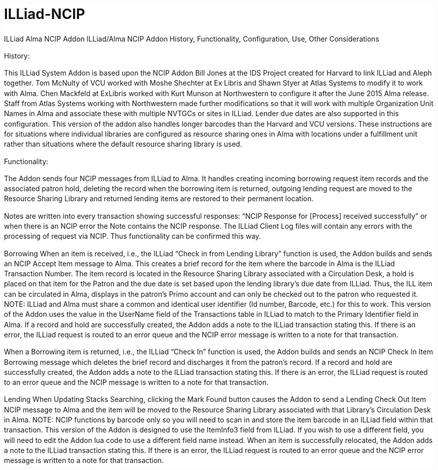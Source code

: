 # ILLiad-NCIP
ILLiad Alma NCIP Addon
ILLiad/Alma NCIP Addon
History, Functionality, Configuration, Use, Other Considerations

History:

This ILLiad System Addon is based upon the NCIP Addon Bill Jones at the IDS Project created for Harvard to link ILLiad and Aleph together. Tom McNulty of VCU worked with Moshe Shechter at Ex Libris and Shawn Styer at Atlas Systems to modify it to work with Alma. Chen Mackfeld at ExLibris worked with Kurt Munson at Northwestern to configure it after the June 2015 Alma release. Staff from Atlas Systems working with Northwestern made further modifications so that it will work with multiple Organization Unit Names in Alma and associate these with multiple NVTGCs or sites in ILLiad. Lender due dates are also supported in this configuration. This version of the addon also handles longer barcodes than the Harvard and VCU versions. These instructions are for situations where individual libraries are configured as resource sharing ones in Alma with locations under a fulfillment unit rather than situations where the default resource sharing library is used.

Functionality:

The Addon sends four NCIP messages from ILLiad to Alma. It handles creating incoming borrowing request item records and the associated patron hold, deleting the record when the borrowing item is returned, outgoing lending request are moved to the Resource Sharing Library and returned lending items are restored to their permanent location.

Notes are written into every transaction showing successful responses: “NCIP Response for [Process] received successfully” or when there is an NCIP error the Note contains the NCIP response. The ILLiad Client Log files will contain any errors with the processing of request via NCIP. Thus functionality can be confirmed this way.

Borrowing
When an item is received, i.e., the ILLiad “Check in from Lending Library” function is used, the Addon builds and sends an NCIP Accept Item message to Alma. This creates a brief record for the item where the barcode in Alma is the ILLiad Transaction Number. The item record is located in the Resource Sharing Library associated with a Circulation Desk, a hold is placed on that item for the Patron and the due date is set based upon the lending library’s due date from ILLiad. Thus, the ILL item can be circulated in Alma, displays in the patron’s Primo account and can only be checked out to the patron who requested it. NOTE: ILLiad and Alma must share a common and identical user identifier (Id number, Barcode, etc.) for this to work. This version of the Addon uses the value in the UserName field of the Transactions table in ILLiad to match to the Primary Identifier field in Alma. If a record and hold are successfully created, the Addon adds a note to the ILLiad transaction stating this. If there is an error, the ILLiad request is routed to an error queue and the NCIP error message is written to a note for that transaction.

When a Borrowing item is returned, i.e., the ILLiad “Check In” function is used, the Addon builds and sends an NCIP Check In Item Borrowing message which deletes the brief record and discharges it from the patron’s record. If a record and hold are successfully created, the Addon adds a note to the ILLiad transaction stating this. If there is an error, the ILLiad request is routed to an error queue and the NCIP message is written to a note for that transaction.

Lending
When Updating Stacks Searching, clicking the Mark Found button causes the Addon to send a Lending Check Out Item NCIP message to Alma and the item will be moved to the Resource Sharing Library associated with that Library’s Circulation Desk in Alma. NOTE: NCIP functions by barcode only so you will need to scan in and store the item barcode in an ILLiad field within that transaction. This version of the Addon is designed to use the ItemInfo3 field from ILLiad. If you wish to use a different field, you will need to edit the Addon lua code to use a different field name instead. When an item is successfully relocated, the Addon adds a note to the ILLiad transaction stating this. If there is an error, the ILLiad request is routed to an error queue and the NCIP error message is written to a note for that transaction.
